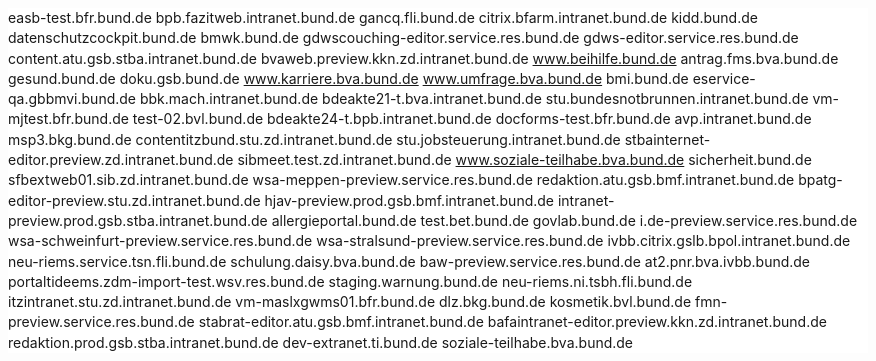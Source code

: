 easb-test.bfr.bund.de
bpb.fazitweb.intranet.bund.de
gancq.fli.bund.de
citrix.bfarm.intranet.bund.de
kidd.bund.de
datenschutzcockpit.bund.de
bmwk.bund.de
gdwscouching-editor.service.res.bund.de
gdws-editor.service.res.bund.de
content.atu.gsb.stba.intranet.bund.de
bvaweb.preview.kkn.zd.intranet.bund.de
www.beihilfe.bund.de
antrag.fms.bva.bund.de
gesund.bund.de
doku.gsb.bund.de
www.karriere.bva.bund.de
www.umfrage.bva.bund.de
bmi.bund.de
eservice-qa.gbbmvi.bund.de
bbk.mach.intranet.bund.de
bdeakte21-t.bva.intranet.bund.de
stu.bundesnotbrunnen.intranet.bund.de
vm-mjtest.bfr.bund.de
test-02.bvl.bund.de
bdeakte24-t.bpb.intranet.bund.de
docforms-test.bfr.bund.de
avp.intranet.bund.de
msp3.bkg.bund.de
contentitzbund.stu.zd.intranet.bund.de
stu.jobsteuerung.intranet.bund.de
stbainternet-editor.preview.zd.intranet.bund.de
sibmeet.test.zd.intranet.bund.de
www.soziale-teilhabe.bva.bund.de
sicherheit.bund.de
sfbextweb01.sib.zd.intranet.bund.de
wsa-meppen-preview.service.res.bund.de
redaktion.atu.gsb.bmf.intranet.bund.de
bpatg-editor-preview.stu.zd.intranet.bund.de
hjav-preview.prod.gsb.bmf.intranet.bund.de
intranet-preview.prod.gsb.stba.intranet.bund.de
allergieportal.bund.de
test.bet.bund.de
govlab.bund.de
i.de-preview.service.res.bund.de
wsa-schweinfurt-preview.service.res.bund.de
wsa-stralsund-preview.service.res.bund.de
ivbb.citrix.gslb.bpol.intranet.bund.de
neu-riems.service.tsn.fli.bund.de
schulung.daisy.bva.bund.de
baw-preview.service.res.bund.de
at2.pnr.bva.ivbb.bund.de
portaltideems.zdm-import-test.wsv.res.bund.de
staging.warnung.bund.de
neu-riems.ni.tsbh.fli.bund.de
itzintranet.stu.zd.intranet.bund.de
vm-maslxgwms01.bfr.bund.de
dlz.bkg.bund.de
kosmetik.bvl.bund.de
fmn-preview.service.res.bund.de
stabrat-editor.atu.gsb.bmf.intranet.bund.de
bafaintranet-editor.preview.kkn.zd.intranet.bund.de
redaktion.prod.gsb.stba.intranet.bund.de
dev-extranet.ti.bund.de
soziale-teilhabe.bva.bund.de